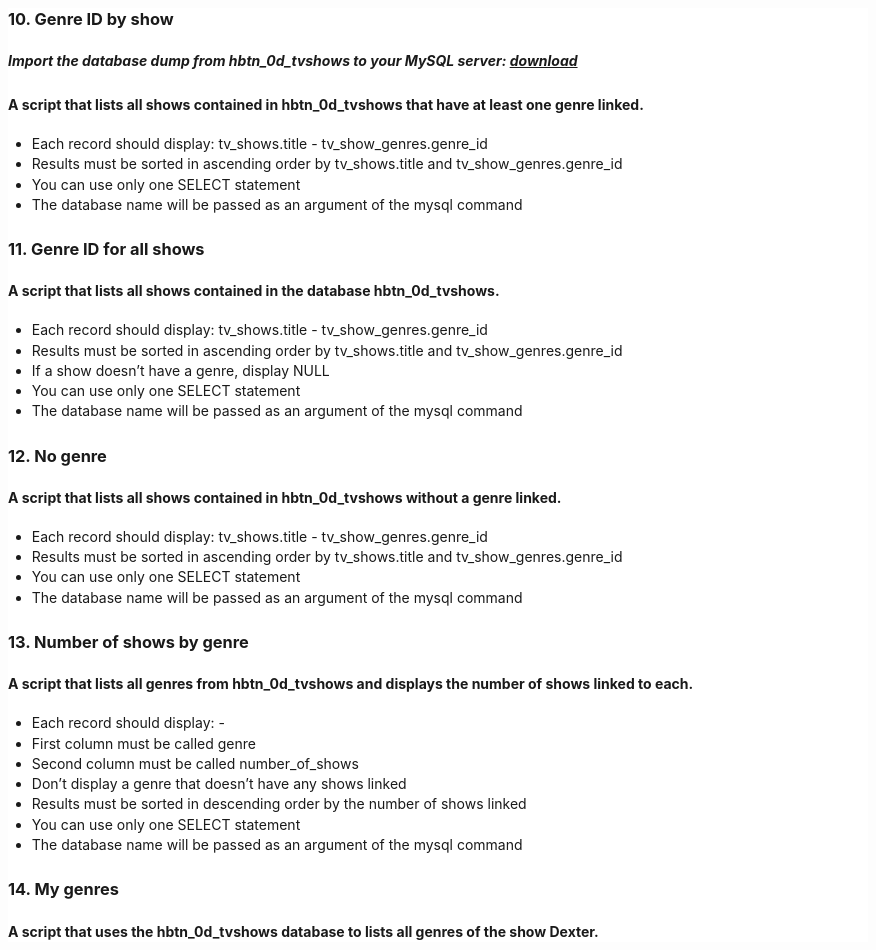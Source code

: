 ### 10. Genre ID by show

##### Import the database dump from __hbtn_0d_tvshows__ to your MySQL server: [download](https://s3.amazonaws.com/intranet-projects-files/holbertonschool-higher-level_programming+/274/hbtn_0d_tvshows.sql)

#### A script that lists all shows contained in __hbtn_0d_tvshows__ that have at least one genre linked.

- Each record should display: tv_shows.title - tv_show_genres.genre_id
- Results must be sorted in ascending order by tv_shows.title and tv_show_genres.genre_id
- You can use only one SELECT statement
- The database name will be passed as an argument of the mysql command

### 11. Genre ID for all shows

#### A script that lists all shows contained in the database __hbtn_0d_tvshows__.

- Each record should display: tv_shows.title - tv_show_genres.genre_id
- Results must be sorted in ascending order by tv_shows.title and tv_show_genres.genre_id
- If a show doesn’t have a genre, display NULL
- You can use only one SELECT statement
- The database name will be passed as an argument of the mysql command

### 12. No genre

#### A script that lists all shows contained in __hbtn_0d_tvshows__ without a genre linked.

- Each record should display: tv_shows.title - tv_show_genres.genre_id
- Results must be sorted in ascending order by tv_shows.title and tv_show_genres.genre_id
- You can use only one SELECT statement
- The database name will be passed as an argument of the mysql command

### 13. Number of shows by genre

#### A script that lists all genres from __hbtn_0d_tvshows__ and displays the number of shows linked to each.

- Each record should display: <TV Show genre> - <Number of shows linked to this genre>
- First column must be called genre
- Second column must be called number_of_shows
- Don’t display a genre that doesn’t have any shows linked
- Results must be sorted in descending order by the number of shows linked
- You can use only one SELECT statement
- The database name will be passed as an argument of the mysql command

### 14. My genres

#### A script that uses the __hbtn_0d_tvshows__ database to lists all genres of the show Dexter.
